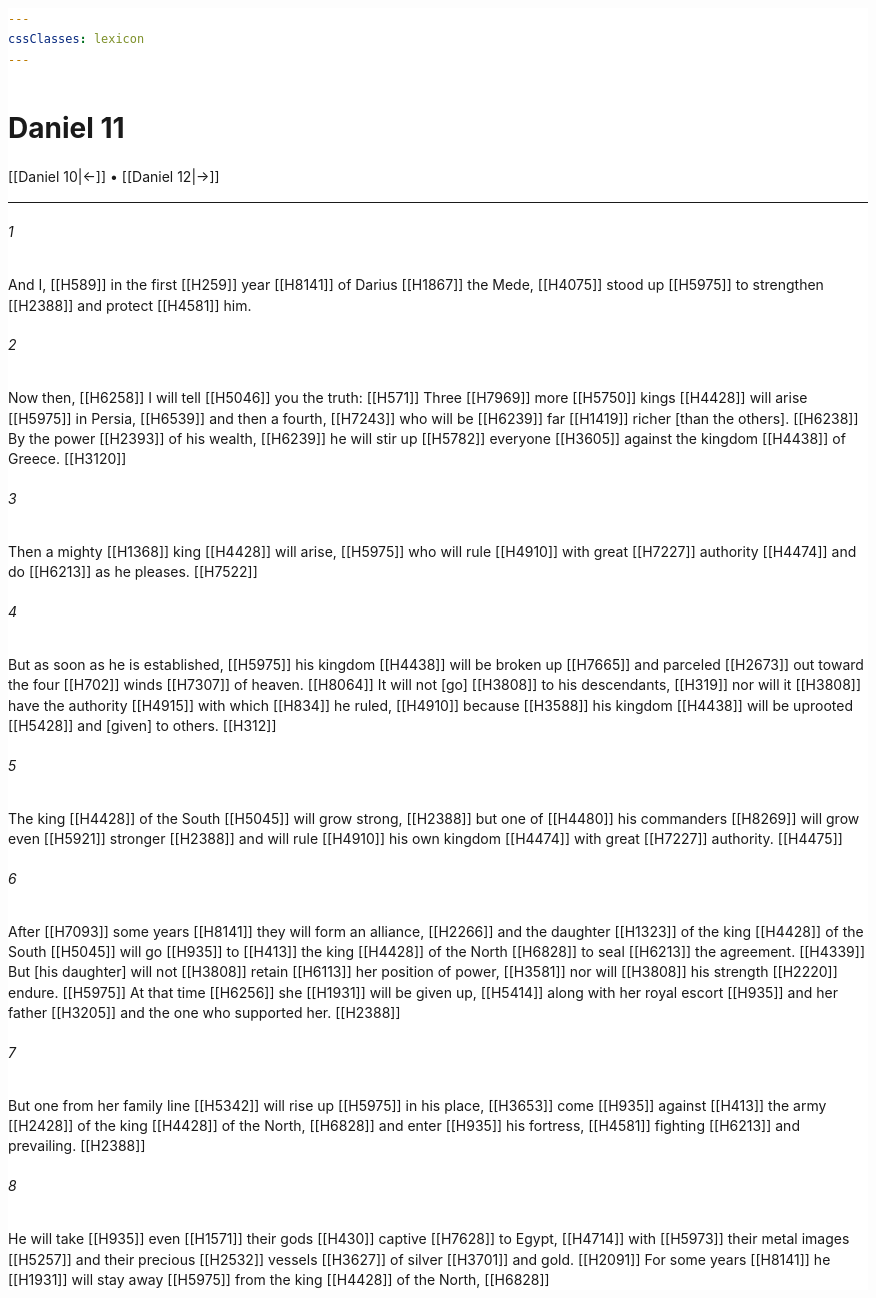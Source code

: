 ```yaml
---
cssClasses: lexicon
---
```


# Daniel 11

[[Daniel 10|←]] • [[Daniel 12|→]]

---

###### 1
And I, [[H589]] in the first [[H259]] year [[H8141]] of Darius [[H1867]] the Mede, [[H4075]] stood up [[H5975]] to strengthen [[H2388]] and protect [[H4581]] him. 

###### 2
Now then, [[H6258]] I will tell [[H5046]] you the truth: [[H571]] Three [[H7969]] more [[H5750]] kings [[H4428]] will arise [[H5975]] in Persia, [[H6539]] and then a fourth, [[H7243]] who will be [[H6239]] far [[H1419]] richer [than the others]. [[H6238]] By the power [[H2393]] of his wealth, [[H6239]] he will stir up [[H5782]] everyone [[H3605]] against the kingdom [[H4438]] of Greece. [[H3120]]

###### 3
Then a mighty [[H1368]] king [[H4428]] will arise, [[H5975]] who will rule [[H4910]] with great [[H7227]] authority [[H4474]] and do [[H6213]] as he pleases. [[H7522]]

###### 4
But as soon as he is established, [[H5975]] his kingdom [[H4438]] will be broken up [[H7665]] and parceled [[H2673]] out toward the four [[H702]] winds [[H7307]] of heaven. [[H8064]] It will not [go] [[H3808]] to his descendants, [[H319]] nor will it [[H3808]] have the authority [[H4915]] with which [[H834]] he ruled, [[H4910]] because [[H3588]] his kingdom [[H4438]] will be uprooted [[H5428]] and [given] to others. [[H312]]

###### 5
The king [[H4428]] of the South [[H5045]] will grow strong, [[H2388]] but one of [[H4480]] his commanders [[H8269]] will grow even [[H5921]] stronger [[H2388]] and will rule [[H4910]] his own kingdom [[H4474]] with great [[H7227]] authority. [[H4475]]

###### 6
After [[H7093]] some years [[H8141]] they will form an alliance, [[H2266]] and the daughter [[H1323]] of the king [[H4428]] of the South [[H5045]] will go [[H935]] to [[H413]] the king [[H4428]] of the North [[H6828]] to seal [[H6213]] the agreement. [[H4339]] But [his daughter] will not [[H3808]] retain [[H6113]] her position of power, [[H3581]] nor will [[H3808]] his strength [[H2220]] endure. [[H5975]] At that time [[H6256]] she [[H1931]] will be given up, [[H5414]] along with her royal escort [[H935]] and her father [[H3205]] and the one who supported her. [[H2388]]

###### 7
But one from her family line [[H5342]] will rise up [[H5975]] in his place, [[H3653]] come [[H935]] against [[H413]] the army [[H2428]] of the king [[H4428]] of the North, [[H6828]] and enter [[H935]] his fortress, [[H4581]] fighting [[H6213]] and prevailing. [[H2388]]

###### 8
He will take [[H935]] even [[H1571]] their gods [[H430]] captive [[H7628]] to Egypt, [[H4714]] with [[H5973]] their metal images [[H5257]] and their precious [[H2532]] vessels [[H3627]] of silver [[H3701]] and gold. [[H2091]] For some years [[H8141]] he [[H1931]] will stay away [[H5975]] from the king [[H4428]] of the North, [[H6828]]
